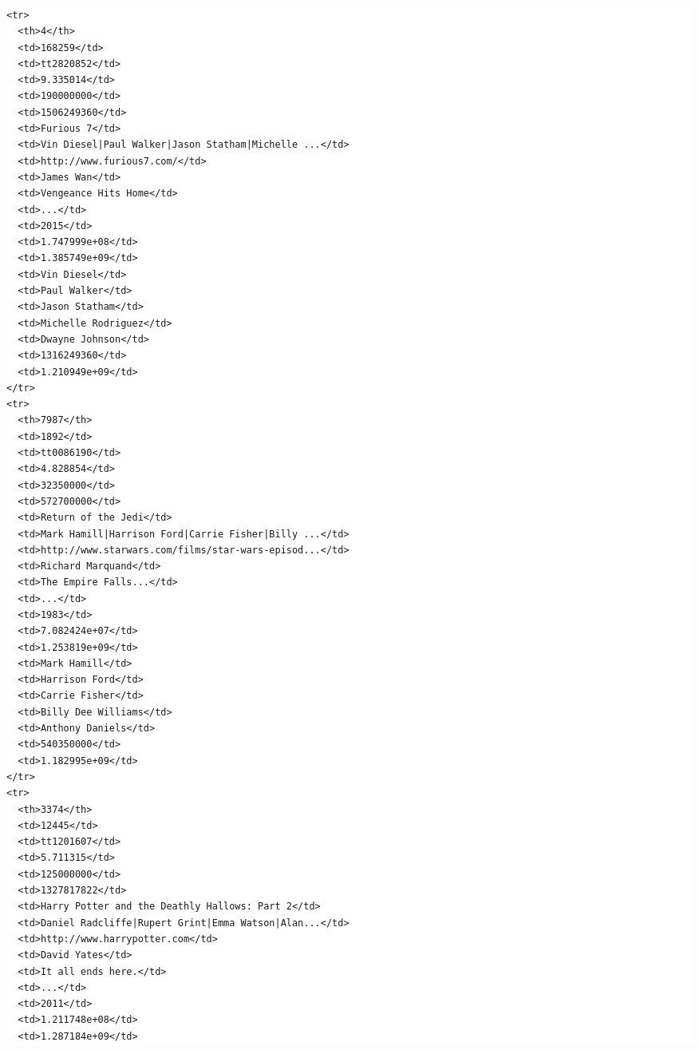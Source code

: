     <tr>
      <th>4</th>
      <td>168259</td>
      <td>tt2820852</td>
      <td>9.335014</td>
      <td>190000000</td>
      <td>1506249360</td>
      <td>Furious 7</td>
      <td>Vin Diesel|Paul Walker|Jason Statham|Michelle ...</td>
      <td>http://www.furious7.com/</td>
      <td>James Wan</td>
      <td>Vengeance Hits Home</td>
      <td>...</td>
      <td>2015</td>
      <td>1.747999e+08</td>
      <td>1.385749e+09</td>
      <td>Vin Diesel</td>
      <td>Paul Walker</td>
      <td>Jason Statham</td>
      <td>Michelle Rodriguez</td>
      <td>Dwayne Johnson</td>
      <td>1316249360</td>
      <td>1.210949e+09</td>
    </tr>
    <tr>
      <th>7987</th>
      <td>1892</td>
      <td>tt0086190</td>
      <td>4.828854</td>
      <td>32350000</td>
      <td>572700000</td>
      <td>Return of the Jedi</td>
      <td>Mark Hamill|Harrison Ford|Carrie Fisher|Billy ...</td>
      <td>http://www.starwars.com/films/star-wars-episod...</td>
      <td>Richard Marquand</td>
      <td>The Empire Falls...</td>
      <td>...</td>
      <td>1983</td>
      <td>7.082424e+07</td>
      <td>1.253819e+09</td>
      <td>Mark Hamill</td>
      <td>Harrison Ford</td>
      <td>Carrie Fisher</td>
      <td>Billy Dee Williams</td>
      <td>Anthony Daniels</td>
      <td>540350000</td>
      <td>1.182995e+09</td>
    </tr>
    <tr>
      <th>3374</th>
      <td>12445</td>
      <td>tt1201607</td>
      <td>5.711315</td>
      <td>125000000</td>
      <td>1327817822</td>
      <td>Harry Potter and the Deathly Hallows: Part 2</td>
      <td>Daniel Radcliffe|Rupert Grint|Emma Watson|Alan...</td>
      <td>http://www.harrypotter.com</td>
      <td>David Yates</td>
      <td>It all ends here.</td>
      <td>...</td>
      <td>2011</td>
      <td>1.211748e+08</td>
      <td>1.287184e+09</td>